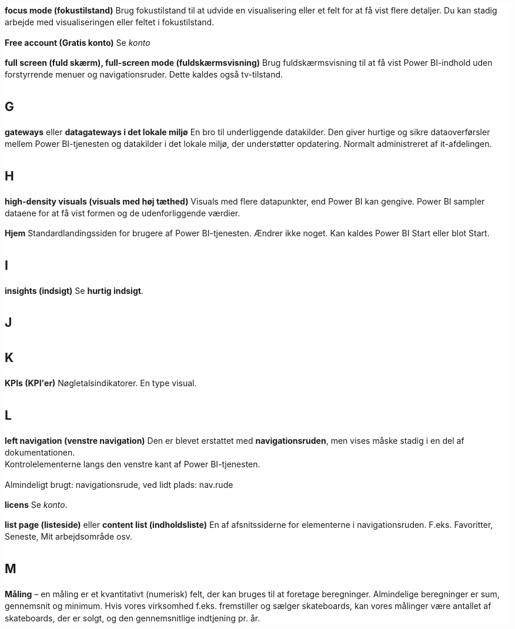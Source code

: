 **focus mode (fokustilstand)** Brug fokustilstand til at udvide en visualisering eller et felt for at få vist flere detaljer. Du kan stadig arbejde med visualiseringen eller feltet i fokustilstand. 

**Free account (Gratis konto)** Se *konto*

**full screen (fuld skærm), full-screen mode (fuldskærmsvisning)** Brug fuldskærmsvisning til at få vist Power BI-indhold uden forstyrrende menuer og navigationsruder. Dette kaldes også tv-tilstand. 

## <a name="g"></a>G

**gateways** eller **datagateways i det lokale miljø** En bro til underliggende datakilder. Den giver hurtige og sikre dataoverførsler mellem Power BI-tjenesten og datakilder i det lokale miljø, der understøtter opdatering. Normalt administreret af it-afdelingen. 

## <a name="h"></a>H
**high-density visuals (visuals med høj tæthed)** Visuals med flere datapunkter, end Power BI kan gengive. Power BI sampler dataene for at få vist formen og de udenforliggende værdier.

**Hjem** Standardlandingssiden for brugere af Power BI-tjenesten. Ændrer ikke noget. Kan kaldes Power BI Start eller blot Start.

## <a name="i"></a>I

**insights (indsigt)** Se **hurtig indsigt**.


## <a name="j"></a>J

## <a name="k"></a>K

**KPIs (KPI'er)** Nøgletalsindikatorer. En type visual.


## <a name="l"></a>L

**left navigation (venstre navigation)** Den er blevet erstattet med **navigationsruden**, men vises måske stadig i en del af dokumentationen.    
Kontrolelementerne langs den venstre kant af Power BI-tjenesten.

Almindeligt brugt: navigationsrude, ved lidt plads: nav.rude

**licens** Se *konto*.

**list page (listeside)** eller **content list (indholdsliste)** En af afsnitssiderne for elementerne i navigationsruden. F.eks. Favoritter, Seneste, Mit arbejdsområde osv.

## <a name="m"></a>M

**Måling** – en måling er et kvantitativt (numerisk) felt, der kan bruges til at foretage beregninger. Almindelige beregninger er sum, gennemsnit og minimum. Hvis vores virksomhed f.eks. fremstiller og sælger skateboards, kan vores målinger være antallet af skateboards, der er solgt, og den gennemsnitlige indtjening pr. år.
